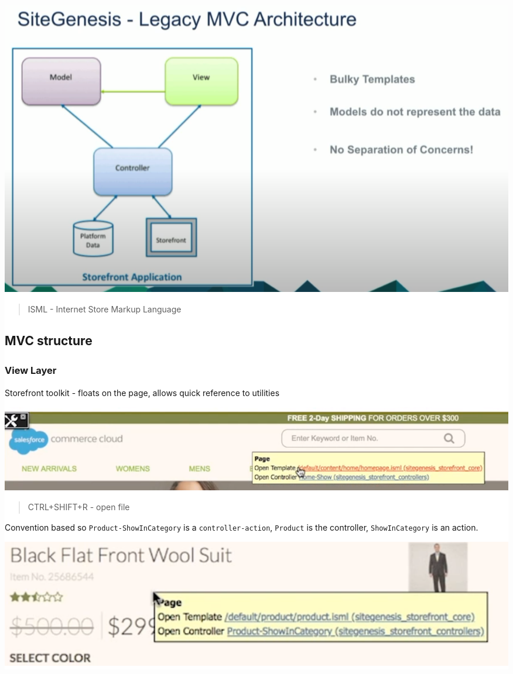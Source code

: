 ![alt](assets/salesforce-16-RNF0x22lTr.png)

> ISML - Internet Store Markup Language

## MVC structure

### View Layer

Storefront toolkit - floats on the page, allows quick reference to utilities

![alt](assets/salesforce-2-RbT9PxdQKk.png)

> CTRL+SHIFT+R - open file

Convention based so `Product-ShowInCategory` is a `controller-action`, `Product` is the controller, `ShowInCategory` is an action.

![alt](assets/salesforce-8-tXTKqRNQGI.png)
